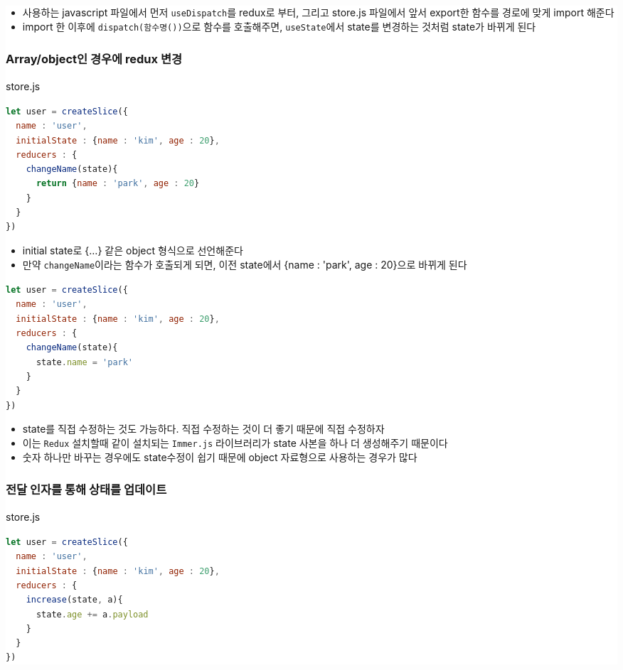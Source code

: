 - 사용하는 javascript 파일에서 먼저 `useDispatch`를 redux로 부터, 그리고 store.js 파일에서 앞서 export한 함수를 경로에 맞게 import 해준다
- import 한 이후에 `dispatch(함수명())`으로 함수를 호출해주면, `useState`에서 state를 변경하는 것처럼 state가 바뀌게 된다

### Array/object인 경우에 redux 변경

store.js

```jsx
let user = createSlice({
  name : 'user',
  initialState : {name : 'kim', age : 20},
  reducers : {
    changeName(state){
      return {name : 'park', age : 20}
    }
  }
})
```

- initial state로 {…} 같은 object 형식으로 선언해준다
- 만약 `changeName`이라는 함수가 호출되게 되면, 이전 state에서 {name : 'park', age : 20}으로 바뀌게 된다

```jsx
let user = createSlice({
  name : 'user',
  initialState : {name : 'kim', age : 20},
  reducers : {
    changeName(state){
      state.name = 'park'
    }
  }
})
```

- state를 직접 수정하는 것도 가능하다. 직접 수정하는 것이 더 좋기 때문에 직접 수정하자
- 이는 `Redux` 설치할때 같이 설치되는 `Immer.js` 라이브러리가 state 사본을 하나 더 생성해주기 때문이다
- 숫자 하나만 바꾸는 경우에도 state수정이 쉽기 때문에 object 자료형으로 사용하는 경우가 많다

### 전달 인자를 통해 상태를 업데이트

store.js

```jsx
let user = createSlice({
  name : 'user',
  initialState : {name : 'kim', age : 20},
  reducers : {
    increase(state, a){
      state.age += a.payload
    }
  }
})
```
